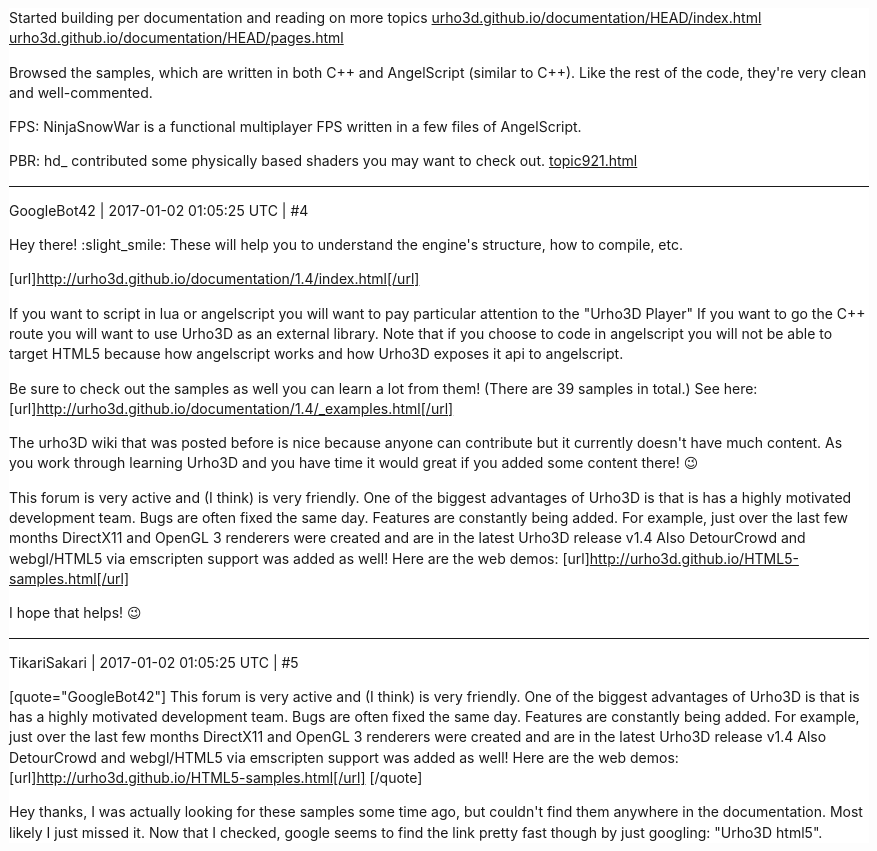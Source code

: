 Started building per documentation and reading on more topics
[urho3d.github.io/documentation/HEAD/index.html](http://urho3d.github.io/documentation/HEAD/index.html)
[urho3d.github.io/documentation/HEAD/pages.html](http://urho3d.github.io/documentation/HEAD/pages.html)

Browsed the samples, which are written in both C++ and AngelScript (similar to C++). Like the rest of the code, they're very clean and well-commented.

FPS: NinjaSnowWar is a functional multiplayer FPS written in a few files of AngelScript.

PBR: hd_ contributed some physically based shaders you may want to check out.
[topic921.html](http://discourse.urho3d.io/t/shaders/899/1)

-------------------------

GoogleBot42 | 2017-01-02 01:05:25 UTC | #4

Hey there!   :slight_smile:   These will help you to understand the engine's structure, how to compile, etc.

[url]http://urho3d.github.io/documentation/1.4/index.html[/url]

If you want to script in lua or angelscript you will want to pay particular attention to the "Urho3D Player" If you want to go the C++ route you will want to use Urho3D as an external library. Note that if you choose to code in angelscript you will not be able to target HTML5 because how angelscript works and how Urho3D exposes it api to angelscript.

Be sure to check out the samples as well you can learn a lot from them! (There are 39 samples in total.)  See here: [url]http://urho3d.github.io/documentation/1.4/_examples.html[/url]

The urho3D wiki that was posted before is nice because anyone can contribute but it currently doesn't have much content.  As you work through learning Urho3D and you have time it would great if you added some content there! :wink:

This forum is very active and (I think) is very friendly.  One of the biggest advantages of Urho3D is that is has a highly motivated development team.  Bugs are often fixed the same day.  Features are constantly being added.  For example, just over the last few months DirectX11 and OpenGL 3 renderers were created and are in the latest Urho3D release v1.4   Also DetourCrowd and webgl/HTML5 via emscripten support was added as well!  Here are the web demos: [url]http://urho3d.github.io/HTML5-samples.html[/url]

I hope that helps!  :wink:

-------------------------

TikariSakari | 2017-01-02 01:05:25 UTC | #5

[quote="GoogleBot42"]
This forum is very active and (I think) is very friendly.  One of the biggest advantages of Urho3D is that is has a highly motivated development team.  Bugs are often fixed the same day.  Features are constantly being added.  For example, just over the last few months DirectX11 and OpenGL 3 renderers were created and are in the latest Urho3D release v1.4   Also DetourCrowd and webgl/HTML5 via emscripten support was added as well!  Here are the web demos: [url]http://urho3d.github.io/HTML5-samples.html[/url]
[/quote]

Hey thanks, I was actually looking for these samples some time ago, but couldn't find them anywhere in the documentation. Most likely I just missed it. Now that I checked, google seems to find the link pretty fast though by just googling: "Urho3D html5". 

